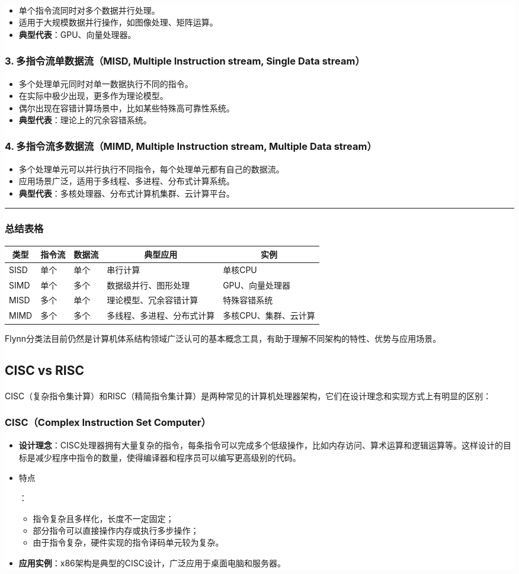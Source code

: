 - 单个指令流同时对多个数据并行处理。
- 适用于大规模数据并行操作，如图像处理、矩阵运算。
- **典型代表**：GPU、向量处理器。

### 3. **多指令流单数据流（MISD, Multiple Instruction stream, Single Data stream）**

- 多个处理单元同时对单一数据执行不同的指令。
- 在实际中极少出现，更多作为理论模型。
- 偶尔出现在容错计算场景中，比如某些特殊高可靠性系统。
- **典型代表**：理论上的冗余容错系统。

### 4. **多指令流多数据流（MIMD, Multiple Instruction stream, Multiple Data stream）**

- 多个处理单元可以并行执行不同指令，每个处理单元都有自己的数据流。
- 应用场景广泛，适用于多线程、多进程、分布式计算系统。
- **典型代表**：多核处理器、分布式计算机集群、云计算平台。

------

### 总结表格

| 类型 | 指令流 | 数据流 | 典型应用                   | 实例                  |
| ---- | ------ | ------ | -------------------------- | --------------------- |
| SISD | 单个   | 单个   | 串行计算                   | 单核CPU               |
| SIMD | 单个   | 多个   | 数据级并行、图形处理       | GPU、向量处理器       |
| MISD | 多个   | 单个   | 理论模型、冗余容错计算     | 特殊容错系统          |
| MIMD | 多个   | 多个   | 多线程、多进程、分布式计算 | 多核CPU、集群、云计算 |

Flynn分类法目前仍然是计算机体系结构领域广泛认可的基本概念工具，有助于理解不同架构的特性、优势与应用场景。



## CISC vs RISC

CISC（复杂指令集计算）和RISC（精简指令集计算）是两种常见的计算机处理器架构，它们在设计理念和实现方式上有明显的区别：

### CISC（Complex Instruction Set Computer）

- **设计理念**：CISC处理器拥有大量复杂的指令，每条指令可以完成多个低级操作，比如内存访问、算术运算和逻辑运算等。这样设计的目标是减少程序中指令的数量，使得编译器和程序员可以编写更高级别的代码。

- 特点

  ：

  - 指令复杂且多样化，长度不一定固定；
  - 部分指令可以直接操作内存或执行多步操作；
  - 由于指令复杂，硬件实现的指令译码单元较为复杂。

- **应用实例**：x86架构是典型的CISC设计，广泛应用于桌面电脑和服务器。
